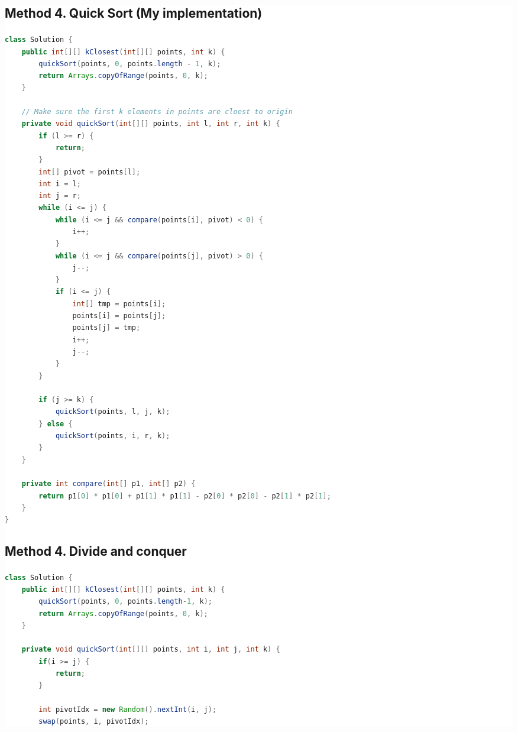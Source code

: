 
## Method 4. Quick Sort (My implementation)
```java
class Solution {
    public int[][] kClosest(int[][] points, int k) {
        quickSort(points, 0, points.length - 1, k);
        return Arrays.copyOfRange(points, 0, k);
    }

    // Make sure the first k elements in points are cloest to origin
    private void quickSort(int[][] points, int l, int r, int k) {
        if (l >= r) {
            return;
        }
        int[] pivot = points[l];
        int i = l;
        int j = r;
        while (i <= j) {
            while (i <= j && compare(points[i], pivot) < 0) {
                i++;
            }
            while (i <= j && compare(points[j], pivot) > 0) {
                j--;
            }
            if (i <= j) {
                int[] tmp = points[i];
                points[i] = points[j];
                points[j] = tmp;
                i++;
                j--;
            }
        }

        if (j >= k) {
            quickSort(points, l, j, k);
        } else {
            quickSort(points, i, r, k);
        }
    }

    private int compare(int[] p1, int[] p2) {
        return p1[0] * p1[0] + p1[1] * p1[1] - p2[0] * p2[0] - p2[1] * p2[1];
    }
}
```




## Method 4. Divide and conquer
```Java
class Solution {
    public int[][] kClosest(int[][] points, int k) {
        quickSort(points, 0, points.length-1, k);
        return Arrays.copyOfRange(points, 0, k);
    }

    private void quickSort(int[][] points, int i, int j, int k) {
        if(i >= j) {
            return;
        }

        int pivotIdx = new Random().nextInt(i, j);
        swap(points, i, pivotIdx);
```